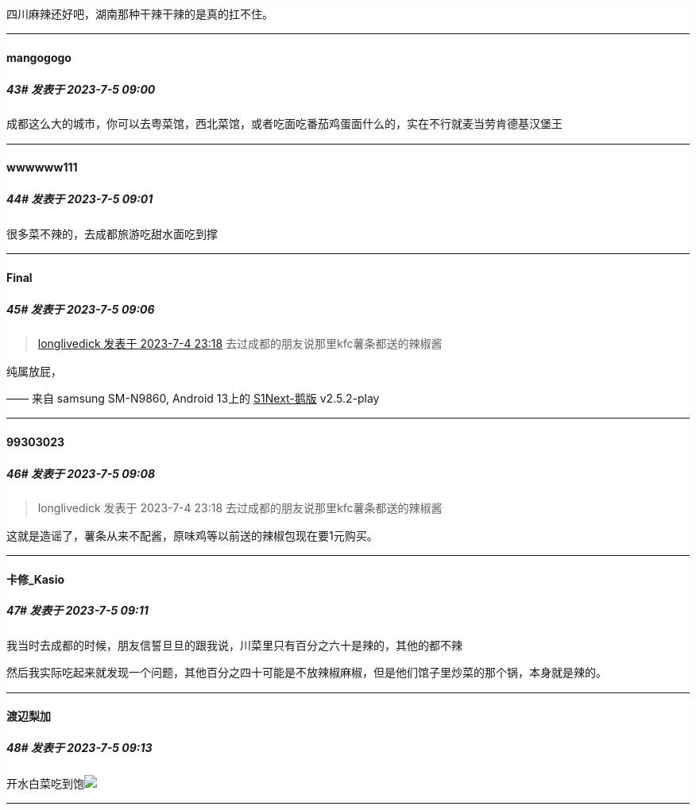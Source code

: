 四川麻辣还好吧，湖南那种干辣干辣的是真的扛不住。

*****

####  mangogogo  
##### 43#       发表于 2023-7-5 09:00

成都这么大的城市，你可以去粤菜馆，西北菜馆，或者吃面吃番茄鸡蛋面什么的，实在不行就麦当劳肯德基汉堡王

*****

####  wwwwww111  
##### 44#       发表于 2023-7-5 09:01

很多菜不辣的，去成都旅游吃甜水面吃到撑

*****

####  Final  
##### 45#       发表于 2023-7-5 09:06

<blockquote><a href="httphttps://bbs.saraba1st.com/2b/forum.php?mod=redirect&amp;goto=findpost&amp;pid=61551039&amp;ptid=2143044" target="_blank">longlivedick 发表于 2023-7-4 23:18</a>
去过成都的朋友说那里kfc薯条都送的辣椒酱</blockquote>
纯属放屁，

—— 来自 samsung SM-N9860, Android 13上的 [S1Next-鹅版](https://github.com/ykrank/S1-Next/releases) v2.5.2-play

*****

####  99303023  
##### 46#       发表于 2023-7-5 09:08

<blockquote>longlivedick 发表于 2023-7-4 23:18
去过成都的朋友说那里kfc薯条都送的辣椒酱</blockquote>
这就是造谣了，薯条从来不配酱，原味鸡等以前送的辣椒包现在要1元购买。

*****

####  卡修_Kasio  
##### 47#       发表于 2023-7-5 09:11

我当时去成都的时候，朋友信誓旦旦的跟我说，川菜里只有百分之六十是辣的，其他的都不辣

然后我实际吃起来就发现一个问题，其他百分之四十可能是不放辣椒麻椒，但是他们馆子里炒菜的那个锅，本身就是辣的。

*****

####  渡辺梨加  
##### 48#       发表于 2023-7-5 09:13

开水白菜吃到饱<img src="https://static.saraba1st.com/image/smiley/face2017/065.png" referrerpolicy="no-referrer">

*****
